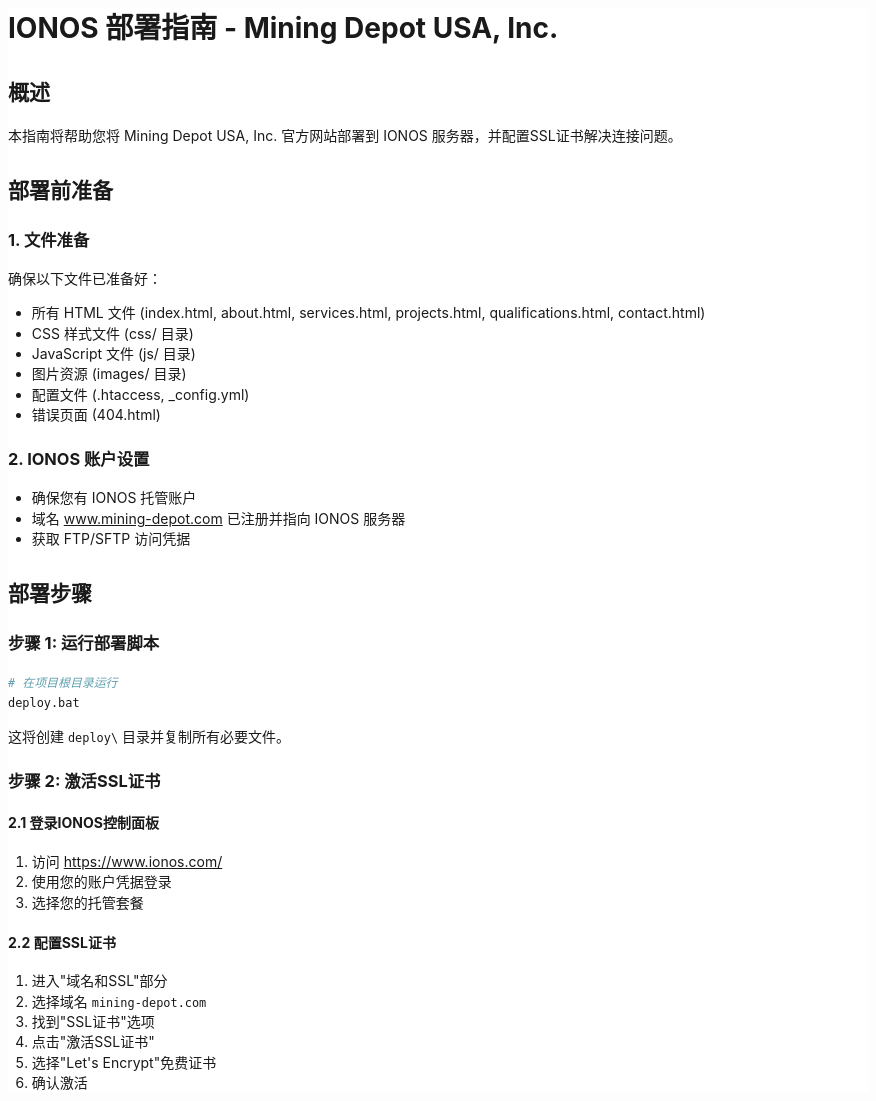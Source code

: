 # IONOS 部署指南 - Mining Depot USA, Inc.

## 概述

本指南将帮助您将 Mining Depot USA, Inc. 官方网站部署到 IONOS 服务器，并配置SSL证书解决连接问题。

## 部署前准备

### 1. 文件准备
确保以下文件已准备好：
- 所有 HTML 文件 (index.html, about.html, services.html, projects.html, qualifications.html, contact.html)
- CSS 样式文件 (css/ 目录)
- JavaScript 文件 (js/ 目录)
- 图片资源 (images/ 目录)
- 配置文件 (.htaccess, _config.yml)
- 错误页面 (404.html)

### 2. IONOS 账户设置
- 确保您有 IONOS 托管账户
- 域名 www.mining-depot.com 已注册并指向 IONOS 服务器
- 获取 FTP/SFTP 访问凭据

## 部署步骤

### 步骤 1: 运行部署脚本
```bash
# 在项目根目录运行
deploy.bat
```

这将创建 `deploy\` 目录并复制所有必要文件。

### 步骤 2: 激活SSL证书

#### 2.1 登录IONOS控制面板
1. 访问 https://www.ionos.com/
2. 使用您的账户凭据登录
3. 选择您的托管套餐

#### 2.2 配置SSL证书
1. 进入"域名和SSL"部分
2. 选择域名 `mining-depot.com`
3. 找到"SSL证书"选项
4. 点击"激活SSL证书"
5. 选择"Let's Encrypt"免费证书
6. 确认激活

